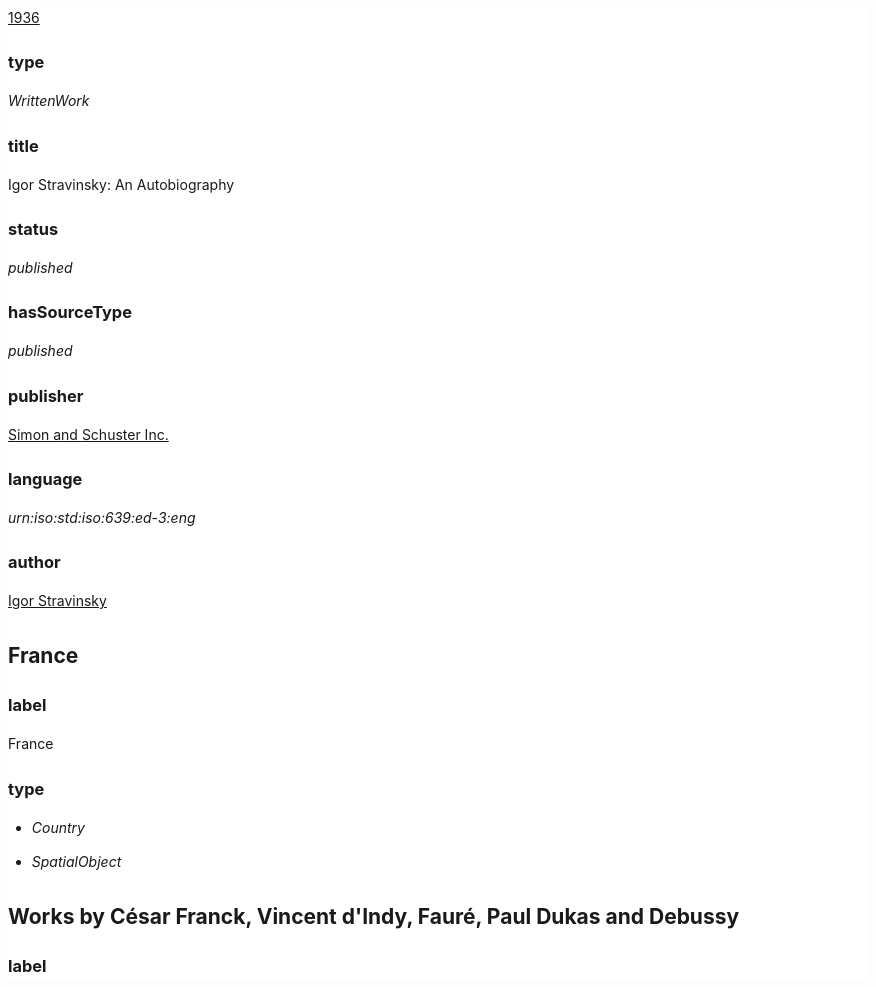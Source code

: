 
[1936](#1936)

### type


*WrittenWork*

### title


Igor Stravinsky: An Autobiography

### status


*published*

### hasSourceType


*published*

### publisher


[Simon and Schuster Inc.](#Simon-and-Schuster-Inc.)

### language


*urn:iso:std:iso:639:ed-3:eng*

### author


[Igor Stravinsky](#Igor-Stravinsky)

## France

### label


France

### type

 - *Country*

 - *SpatialObject*

## Works by César Franck, Vincent d'Indy, Fauré, Paul Dukas and Debussy

### label
